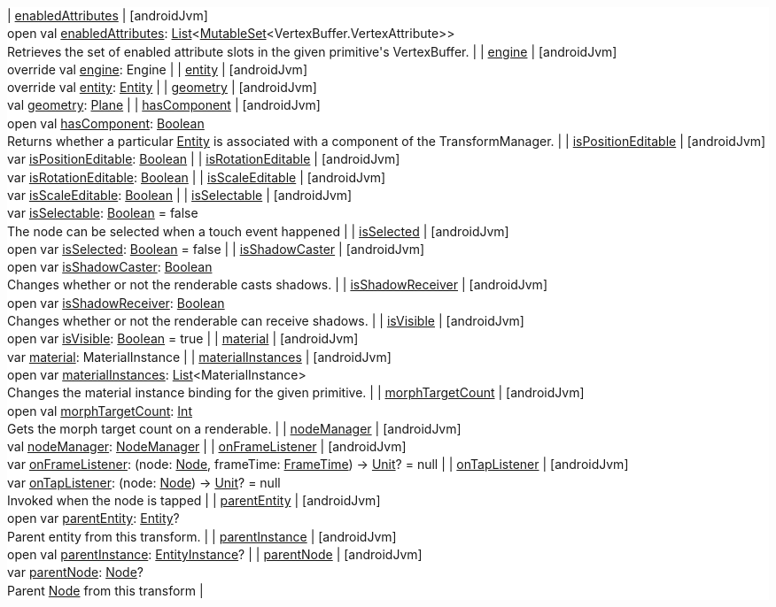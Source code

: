| [enabledAttributes](../../io.github.sceneview.components/-renderable-component/enabled-attributes.md) | [androidJvm]<br>open val [enabledAttributes](../../io.github.sceneview.components/-renderable-component/enabled-attributes.md): [List](https://kotlinlang.org/api/latest/jvm/stdlib/kotlin.collections/-list/index.html)&lt;[MutableSet](https://kotlinlang.org/api/latest/jvm/stdlib/kotlin.collections/-mutable-set/index.html)&lt;VertexBuffer.VertexAttribute&gt;&gt;<br>Retrieves the set of enabled attribute slots in the given primitive's VertexBuffer. |
| [engine](../-node/engine.md) | [androidJvm]<br>override val [engine](../-node/engine.md): Engine |
| [entity](../-node/entity.md) | [androidJvm]<br>override val [entity](../-node/entity.md): [Entity](../../io.github.sceneview/index.md#1934583341%2FClasslikes%2F-1571379623) |
| [geometry](geometry.md) | [androidJvm]<br>val [geometry](geometry.md): [Plane](../../io.github.sceneview.geometries/-plane/index.md) |
| [hasComponent](../../io.github.sceneview.components/-transform-component/has-component.md) | [androidJvm]<br>open val [hasComponent](../../io.github.sceneview.components/-transform-component/has-component.md): [Boolean](https://kotlinlang.org/api/latest/jvm/stdlib/kotlin/-boolean/index.html)<br>Returns whether a particular [Entity](../../io.github.sceneview/index.md#1934583341%2FClasslikes%2F-1571379623) is associated with a component of the TransformManager. |
| [isPositionEditable](../-node/is-position-editable.md) | [androidJvm]<br>var [isPositionEditable](../-node/is-position-editable.md): [Boolean](https://kotlinlang.org/api/latest/jvm/stdlib/kotlin/-boolean/index.html) |
| [isRotationEditable](../-node/is-rotation-editable.md) | [androidJvm]<br>var [isRotationEditable](../-node/is-rotation-editable.md): [Boolean](https://kotlinlang.org/api/latest/jvm/stdlib/kotlin/-boolean/index.html) |
| [isScaleEditable](../-node/is-scale-editable.md) | [androidJvm]<br>var [isScaleEditable](../-node/is-scale-editable.md): [Boolean](https://kotlinlang.org/api/latest/jvm/stdlib/kotlin/-boolean/index.html) |
| [isSelectable](../-node/is-selectable.md) | [androidJvm]<br>var [isSelectable](../-node/is-selectable.md): [Boolean](https://kotlinlang.org/api/latest/jvm/stdlib/kotlin/-boolean/index.html) = false<br>The node can be selected when a touch event happened |
| [isSelected](../-node/is-selected.md) | [androidJvm]<br>open var [isSelected](../-node/is-selected.md): [Boolean](https://kotlinlang.org/api/latest/jvm/stdlib/kotlin/-boolean/index.html) = false |
| [isShadowCaster](../../io.github.sceneview.components/-renderable-component/is-shadow-caster.md) | [androidJvm]<br>open var [isShadowCaster](../../io.github.sceneview.components/-renderable-component/is-shadow-caster.md): [Boolean](https://kotlinlang.org/api/latest/jvm/stdlib/kotlin/-boolean/index.html)<br>Changes whether or not the renderable casts shadows. |
| [isShadowReceiver](../../io.github.sceneview.components/-renderable-component/is-shadow-receiver.md) | [androidJvm]<br>open var [isShadowReceiver](../../io.github.sceneview.components/-renderable-component/is-shadow-receiver.md): [Boolean](https://kotlinlang.org/api/latest/jvm/stdlib/kotlin/-boolean/index.html)<br>Changes whether or not the renderable can receive shadows. |
| [isVisible](../-node/is-visible.md) | [androidJvm]<br>open var [isVisible](../-node/is-visible.md): [Boolean](https://kotlinlang.org/api/latest/jvm/stdlib/kotlin/-boolean/index.html) = true |
| [material](material.md) | [androidJvm]<br>var [material](material.md): MaterialInstance |
| [materialInstances](../../io.github.sceneview.components/-renderable-component/material-instances.md) | [androidJvm]<br>open var [materialInstances](../../io.github.sceneview.components/-renderable-component/material-instances.md): [List](https://kotlinlang.org/api/latest/jvm/stdlib/kotlin.collections/-list/index.html)&lt;MaterialInstance&gt;<br>Changes the material instance binding for the given primitive. |
| [morphTargetCount](../../io.github.sceneview.components/-renderable-component/morph-target-count.md) | [androidJvm]<br>open val [morphTargetCount](../../io.github.sceneview.components/-renderable-component/morph-target-count.md): [Int](https://kotlinlang.org/api/latest/jvm/stdlib/kotlin/-int/index.html)<br>Gets the morph target count on a renderable. |
| [nodeManager](../-node/node-manager.md) | [androidJvm]<br>val [nodeManager](../-node/node-manager.md): [NodeManager](../../io.github.sceneview.managers/-node-manager/index.md) |
| [onFrameListener](../-node/on-frame-listener.md) | [androidJvm]<br>var [onFrameListener](../-node/on-frame-listener.md): (node: [Node](../-node/index.md), frameTime: [FrameTime](../../io.github.sceneview.utils/-frame-time/index.md)) -&gt; [Unit](https://kotlinlang.org/api/latest/jvm/stdlib/kotlin/-unit/index.html)? = null |
| [onTapListener](../-node/on-tap-listener.md) | [androidJvm]<br>var [onTapListener](../-node/on-tap-listener.md): (node: [Node](../-node/index.md)) -&gt; [Unit](https://kotlinlang.org/api/latest/jvm/stdlib/kotlin/-unit/index.html)? = null<br>Invoked when the node is tapped |
| [parentEntity](../../io.github.sceneview.components/-transform-component/parent-entity.md) | [androidJvm]<br>open var [parentEntity](../../io.github.sceneview.components/-transform-component/parent-entity.md): [Entity](../../io.github.sceneview/index.md#1934583341%2FClasslikes%2F-1571379623)?<br>Parent entity from this transform. |
| [parentInstance](../../io.github.sceneview.components/-transform-component/parent-instance.md) | [androidJvm]<br>open val [parentInstance](../../io.github.sceneview.components/-transform-component/parent-instance.md): [EntityInstance](../../io.github.sceneview.components/index.md#-275222848%2FClasslikes%2F-1571379623)? |
| [parentNode](../-node/parent-node.md) | [androidJvm]<br>var [parentNode](../-node/parent-node.md): [Node](../-node/index.md)?<br>Parent [Node](../-node/index.md) from this transform |